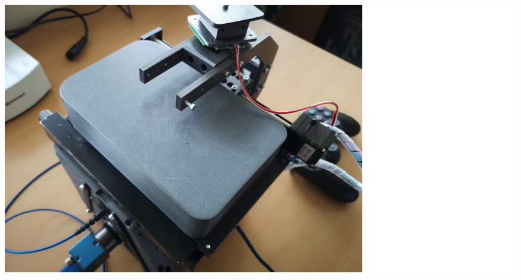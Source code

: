 <a href="#logo" name="logo"><img src="./IMAGES/xyz-ropodmount (4).jpg" width="600"></a>
</p>

<p align="center">